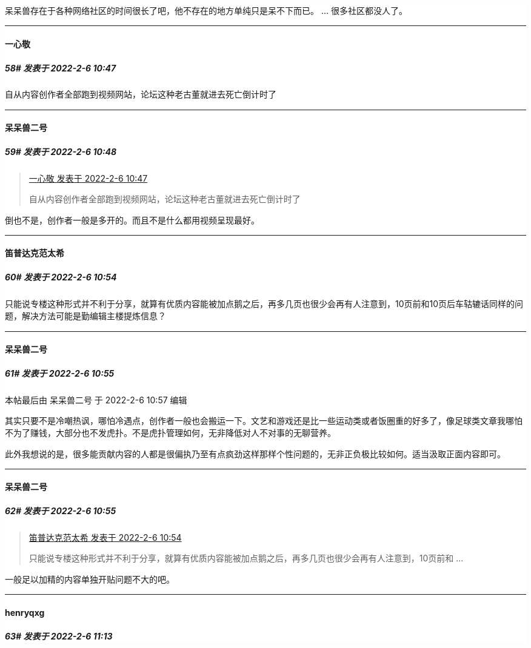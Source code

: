 呆呆兽存在于各种网络社区的时间很长了吧，他不存在的地方单纯只是呆不下而已。 ...</blockquote>
很多社区都没人了。

*****

####  一心敬  
##### 58#       发表于 2022-2-6 10:47

自从内容创作者全部跑到视频网站，论坛这种老古董就进去死亡倒计时了

*****

####  呆呆兽二号  
##### 59#       发表于 2022-2-6 10:48

<blockquote><a href="httphttps://bbs.saraba1st.com/2b/forum.php?mod=redirect&amp;goto=findpost&amp;pid=54565550&amp;ptid=2050975" target="_blank">一心敬 发表于 2022-2-6 10:47</a>

自从内容创作者全部跑到视频网站，论坛这种老古董就进去死亡倒计时了</blockquote>
倒也不是，创作者一般是多开的。而且不是什么都用视频呈现最好。

*****

####  笛普达克范太希  
##### 60#       发表于 2022-2-6 10:54

只能说专楼这种形式并不利于分享，就算有优质内容能被加点鹅之后，再多几页也很少会再有人注意到，10页前和10页后车轱辘话同样的问题，解决方法可能是勤编辑主楼提炼信息？



*****

####  呆呆兽二号  
##### 61#       发表于 2022-2-6 10:55

 本帖最后由 呆呆兽二号 于 2022-2-6 10:57 编辑 

其实只要不是冷嘲热讽，哪怕冷遇点，创作者一般也会搬运一下。文艺和游戏还是比一些运动类或者饭圈重的好多了，像足球类文章我哪怕不为了赚钱，大部分也不发虎扑。不是虎扑管理如何，无非降低对人不对事的无聊营养。

此外我想说的是，很多能贡献内容的人都是很偏执乃至有点疯劲这样那样个性问题的，无非正负极比较如何。适当汲取正面内容即可。

*****

####  呆呆兽二号  
##### 62#       发表于 2022-2-6 10:55

<blockquote><a href="httphttps://bbs.saraba1st.com/2b/forum.php?mod=redirect&amp;goto=findpost&amp;pid=54565619&amp;ptid=2050975" target="_blank">笛普达克范太希 发表于 2022-2-6 10:54</a>

只能说专楼这种形式并不利于分享，就算有优质内容能被加点鹅之后，再多几页也很少会再有人注意到，10页前和 ...</blockquote>
一般足以加精的内容单独开贴问题不大的吧。



*****

####  henryqxg  
##### 63#       发表于 2022-2-6 11:13
